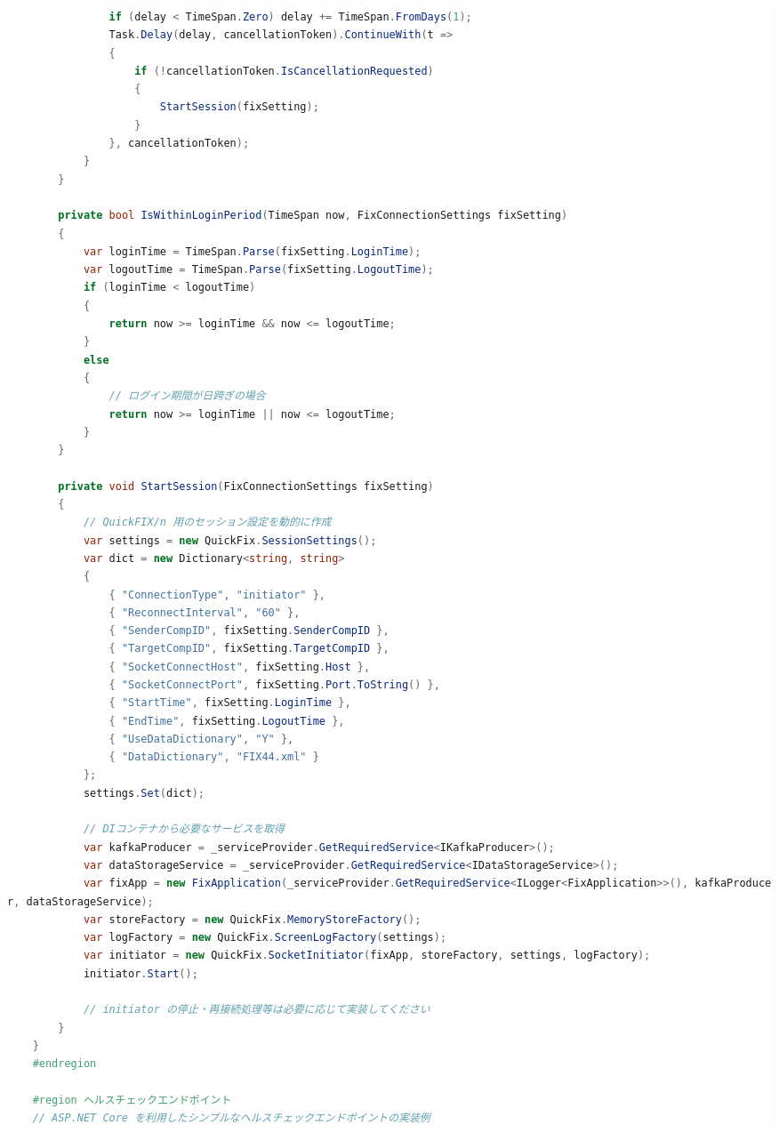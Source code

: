 ```csharp
                if (delay < TimeSpan.Zero) delay += TimeSpan.FromDays(1);
                Task.Delay(delay, cancellationToken).ContinueWith(t =>
                {
                    if (!cancellationToken.IsCancellationRequested)
                    {
                        StartSession(fixSetting);
                    }
                }, cancellationToken);
            }
        }

        private bool IsWithinLoginPeriod(TimeSpan now, FixConnectionSettings fixSetting)
        {
            var loginTime = TimeSpan.Parse(fixSetting.LoginTime);
            var logoutTime = TimeSpan.Parse(fixSetting.LogoutTime);
            if (loginTime < logoutTime)
            {
                return now >= loginTime && now <= logoutTime;
            }
            else
            {
                // ログイン期間が日跨ぎの場合
                return now >= loginTime || now <= logoutTime;
            }
        }

        private void StartSession(FixConnectionSettings fixSetting)
        {
            // QuickFIX/n 用のセッション設定を動的に作成
            var settings = new QuickFix.SessionSettings();
            var dict = new Dictionary<string, string>
            {
                { "ConnectionType", "initiator" },
                { "ReconnectInterval", "60" },
                { "SenderCompID", fixSetting.SenderCompID },
                { "TargetCompID", fixSetting.TargetCompID },
                { "SocketConnectHost", fixSetting.Host },
                { "SocketConnectPort", fixSetting.Port.ToString() },
                { "StartTime", fixSetting.LoginTime },
                { "EndTime", fixSetting.LogoutTime },
                { "UseDataDictionary", "Y" },
                { "DataDictionary", "FIX44.xml" }
            };
            settings.Set(dict);

            // DIコンテナから必要なサービスを取得
            var kafkaProducer = _serviceProvider.GetRequiredService<IKafkaProducer>();
            var dataStorageService = _serviceProvider.GetRequiredService<IDataStorageService>();
            var fixApp = new FixApplication(_serviceProvider.GetRequiredService<ILogger<FixApplication>>(), kafkaProducer, dataStorageService);
            var storeFactory = new QuickFix.MemoryStoreFactory();
            var logFactory = new QuickFix.ScreenLogFactory(settings);
            var initiator = new QuickFix.SocketInitiator(fixApp, storeFactory, settings, logFactory);
            initiator.Start();

            // initiator の停止・再接続処理等は必要に応じて実装してください
        }
    }
    #endregion

    #region ヘルスチェックエンドポイント
    // ASP.NET Core を利用したシンプルなヘルスチェックエンドポイントの実装例
```